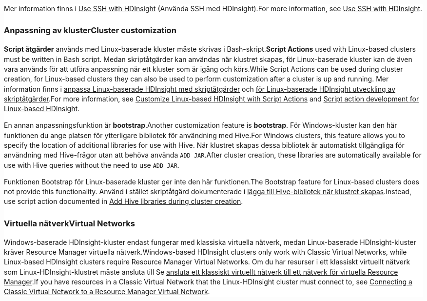 <span data-ttu-id="9b68e-184">Mer information finns i [Use SSH with HDInsight](hdinsight-hadoop-linux-use-ssh-unix.md) (Använda SSH med HDInsight).</span><span class="sxs-lookup"><span data-stu-id="9b68e-184">For more information, see [Use SSH with HDInsight](hdinsight-hadoop-linux-use-ssh-unix.md).</span></span>

### <a name="cluster-customization"></a><span data-ttu-id="9b68e-185">Anpassning av kluster</span><span class="sxs-lookup"><span data-stu-id="9b68e-185">Cluster customization</span></span>

<span data-ttu-id="9b68e-186">**Script åtgärder** används med Linux-baserade kluster måste skrivas i Bash-skript.</span><span class="sxs-lookup"><span data-stu-id="9b68e-186">**Script Actions** used with Linux-based clusters must be written in Bash script.</span></span> <span data-ttu-id="9b68e-187">Medan skriptåtgärder kan användas när klustret skapas, för Linux-baserade kluster kan de även vara används för att utföra anpassning när ett kluster som är igång och körs.</span><span class="sxs-lookup"><span data-stu-id="9b68e-187">While Script Actions can be used during cluster creation, for Linux-based clusters they can also be used to perform customization after a cluster is up and running.</span></span> <span data-ttu-id="9b68e-188">Mer information finns i [anpassa Linux-baserade HDInsight med skriptåtgärder](hdinsight-hadoop-customize-cluster-linux.md) och [för Linux-baserade HDInsight utveckling av skriptåtgärder](hdinsight-hadoop-script-actions-linux.md).</span><span class="sxs-lookup"><span data-stu-id="9b68e-188">For more information, see [Customize Linux-based HDInsight with Script Actions](hdinsight-hadoop-customize-cluster-linux.md) and [Script action development for Linux-based HDInsight](hdinsight-hadoop-script-actions-linux.md).</span></span>

<span data-ttu-id="9b68e-189">En annan anpassningsfunktion är **bootstrap**.</span><span class="sxs-lookup"><span data-stu-id="9b68e-189">Another customization feature is **bootstrap**.</span></span> <span data-ttu-id="9b68e-190">För Windows-kluster kan den här funktionen du ange platsen för ytterligare bibliotek för användning med Hive.</span><span class="sxs-lookup"><span data-stu-id="9b68e-190">For Windows clusters, this feature allows you to specify the location of additional libraries for use with Hive.</span></span> <span data-ttu-id="9b68e-191">När klustret skapas dessa bibliotek är automatiskt tillgängliga för användning med Hive-frågor utan att behöva använda `ADD JAR`.</span><span class="sxs-lookup"><span data-stu-id="9b68e-191">After cluster creation, these libraries are automatically available for use with Hive queries without the need to use `ADD JAR`.</span></span>

<span data-ttu-id="9b68e-192">Funktionen Bootstrap för Linux-baserade kluster ger inte den här funktionen.</span><span class="sxs-lookup"><span data-stu-id="9b68e-192">The Bootstrap feature for Linux-based clusters does not provide this functionality.</span></span> <span data-ttu-id="9b68e-193">Använd i stället skriptåtgärd dokumenterade i [lägga till Hive-bibliotek när klustret skapas](hdinsight-hadoop-add-hive-libraries.md).</span><span class="sxs-lookup"><span data-stu-id="9b68e-193">Instead, use script action documented in [Add Hive libraries during cluster creation](hdinsight-hadoop-add-hive-libraries.md).</span></span>

### <a name="virtual-networks"></a><span data-ttu-id="9b68e-194">Virtuella nätverk</span><span class="sxs-lookup"><span data-stu-id="9b68e-194">Virtual Networks</span></span>

<span data-ttu-id="9b68e-195">Windows-baserade HDInsight-kluster endast fungerar med klassiska virtuella nätverk, medan Linux-baserade HDInsight-kluster kräver Resource Manager virtuella nätverk.</span><span class="sxs-lookup"><span data-stu-id="9b68e-195">Windows-based HDInsight clusters only work with Classic Virtual Networks, while Linux-based HDInsight clusters require Resource Manager Virtual Networks.</span></span> <span data-ttu-id="9b68e-196">Om du har resurser i ett klassiskt virtuellt nätverk som Linux-HDInsight-klustret måste ansluta till Se [ansluta ett klassiskt virtuellt nätverk till ett nätverk för virtuella Resource Manager](../vpn-gateway/vpn-gateway-connect-different-deployment-models-portal.md).</span><span class="sxs-lookup"><span data-stu-id="9b68e-196">If you have resources in a Classic Virtual Network that the Linux-HDInsight cluster must connect to, see [Connecting a Classic Virtual Network to a Resource Manager Virtual Network](../vpn-gateway/vpn-gateway-connect-different-deployment-models-portal.md).</span></span>
